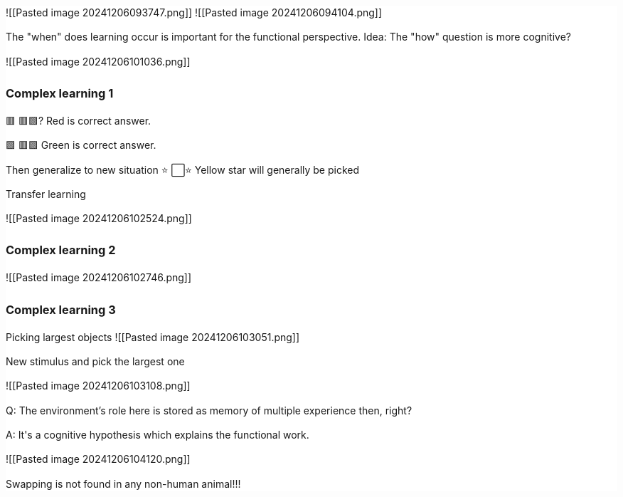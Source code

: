 
![[Pasted image 20241206093747.png]]
![[Pasted image 20241206094104.png]]

The "when" does learning occur is important for the functional perspective. 
Idea: The "how" question is more cognitive?


![[Pasted image 20241206101036.png]]
### Complex learning 1


🟥
🟥🟩?
Red is correct answer.

🟩
🟥🟩
Green is correct answer.


Then generalize to new situation
⭐
⬜⭐
Yellow star will generally be picked

Transfer learning

![[Pasted image 20241206102524.png]]


### Complex learning 2 

![[Pasted image 20241206102746.png]]


### Complex learning 3

Picking largest objects
![[Pasted image 20241206103051.png]]

New stimulus and  pick the largest one

![[Pasted image 20241206103108.png]]


Q: The environment’s role here is stored as memory of multiple experience then, right?

A: It's a cognitive hypothesis which explains the functional work. 


![[Pasted image 20241206104120.png]]


Swapping is not found in any non-human animal!!!
